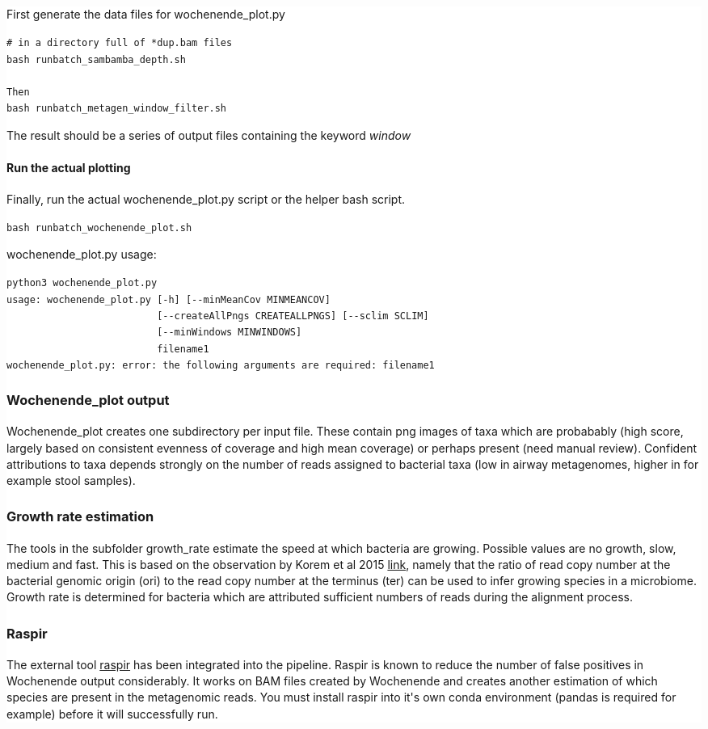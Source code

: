 First generate the data files for wochenende_plot.py

```
# in a directory full of *dup.bam files
bash runbatch_sambamba_depth.sh

Then 
bash runbatch_metagen_window_filter.sh
```
The result should be a series of output files containing the keyword *window*

#### Run the actual plotting 

Finally, run the actual wochenende_plot.py script or the helper bash script.

```
bash runbatch_wochenende_plot.sh
```

wochenende_plot.py usage:
```
python3 wochenende_plot.py
usage: wochenende_plot.py [-h] [--minMeanCov MINMEANCOV]
                          [--createAllPngs CREATEALLPNGS] [--sclim SCLIM]
                          [--minWindows MINWINDOWS]
                          filename1
wochenende_plot.py: error: the following arguments are required: filename1
```


### Wochenende_plot output

Wochenende_plot creates one subdirectory per input file. These contain png images of taxa which are probabably (high score, largely based on consistent evenness of coverage and high mean coverage) or perhaps present (need manual review). Confident attributions to taxa depends strongly on the number of reads assigned to bacterial taxa (low in airway metagenomes, higher in for example stool samples).  

### Growth rate estimation

The tools in the subfolder growth_rate estimate the speed at which bacteria are growing. Possible values are no growth, slow, medium and fast. This is based on the observation by Korem et al 2015 [link](https://www.science.org/doi/abs/10.1126/science.aac4812), namely that the ratio of read copy number at the bacterial genomic origin (ori) to the read copy number at the terminus (ter) can be used to infer growing species in a microbiome. Growth rate is determined for bacteria which are attributed sufficient numbers of reads during the alignment process. 

### Raspir

The external tool [raspir](https://github.com/mmpust/raspir) has been integrated into the pipeline. Raspir is known to reduce the number of false positives in Wochenende output considerably. It works on BAM files created by Wochenende and creates another estimation of which species are present in the metagenomic reads. You must install raspir into it's own conda environment (pandas is required for example) before it will successfully run.

